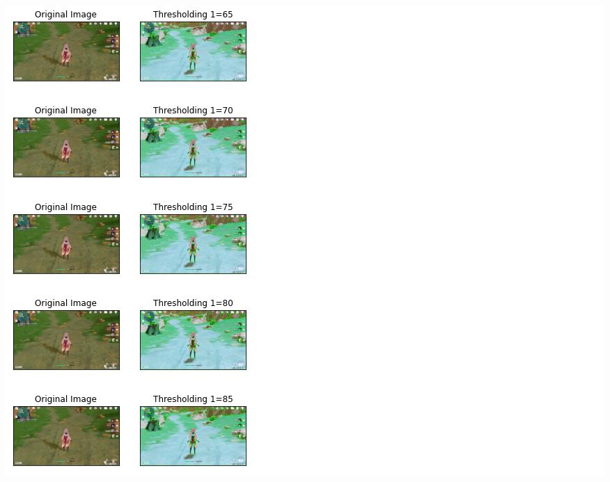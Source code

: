 



![png](output_92_3.png)
    




![png](output_92_4.png)
    




![png](output_92_5.png)
    




![png](output_92_6.png)
    




![png](output_92_7.png)
    